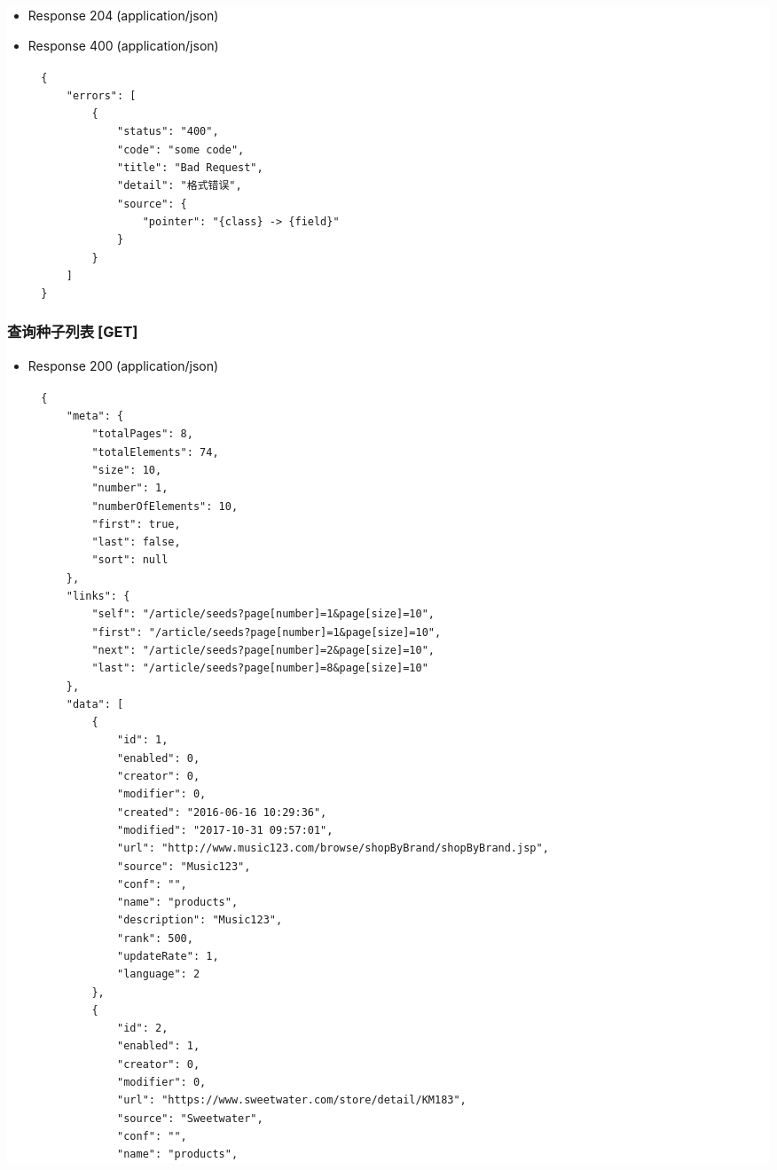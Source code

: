 + Response 204 (application/json)
        
+ Response 400 (application/json)

        {
            "errors": [
                {
                    "status": "400",
                    "code": "some code",
                    "title": "Bad Request",
                    "detail": "格式错误",
                    "source": {
                        "pointer": "{class} -> {field}"
                    }
                }
            ]
        }

### 查询种子列表 [GET]

+ Response 200 (application/json)

        {
            "meta": {
                "totalPages": 8,
                "totalElements": 74,
                "size": 10,
                "number": 1,
                "numberOfElements": 10,
                "first": true,
                "last": false,
                "sort": null
            },
            "links": {
                "self": "/article/seeds?page[number]=1&page[size]=10",
                "first": "/article/seeds?page[number]=1&page[size]=10",
                "next": "/article/seeds?page[number]=2&page[size]=10",
                "last": "/article/seeds?page[number]=8&page[size]=10"
            },
            "data": [
                {
                    "id": 1,
                    "enabled": 0,
                    "creator": 0,
                    "modifier": 0,
                    "created": "2016-06-16 10:29:36",
                    "modified": "2017-10-31 09:57:01",
                    "url": "http://www.music123.com/browse/shopByBrand/shopByBrand.jsp",
                    "source": "Music123",
                    "conf": "",
                    "name": "products",
                    "description": "Music123",
                    "rank": 500,
                    "updateRate": 1,
                    "language": 2
                },
                {
                    "id": 2,
                    "enabled": 1,
                    "creator": 0,
                    "modifier": 0,
                    "url": "https://www.sweetwater.com/store/detail/KM183",
                    "source": "Sweetwater",
                    "conf": "",
                    "name": "products",